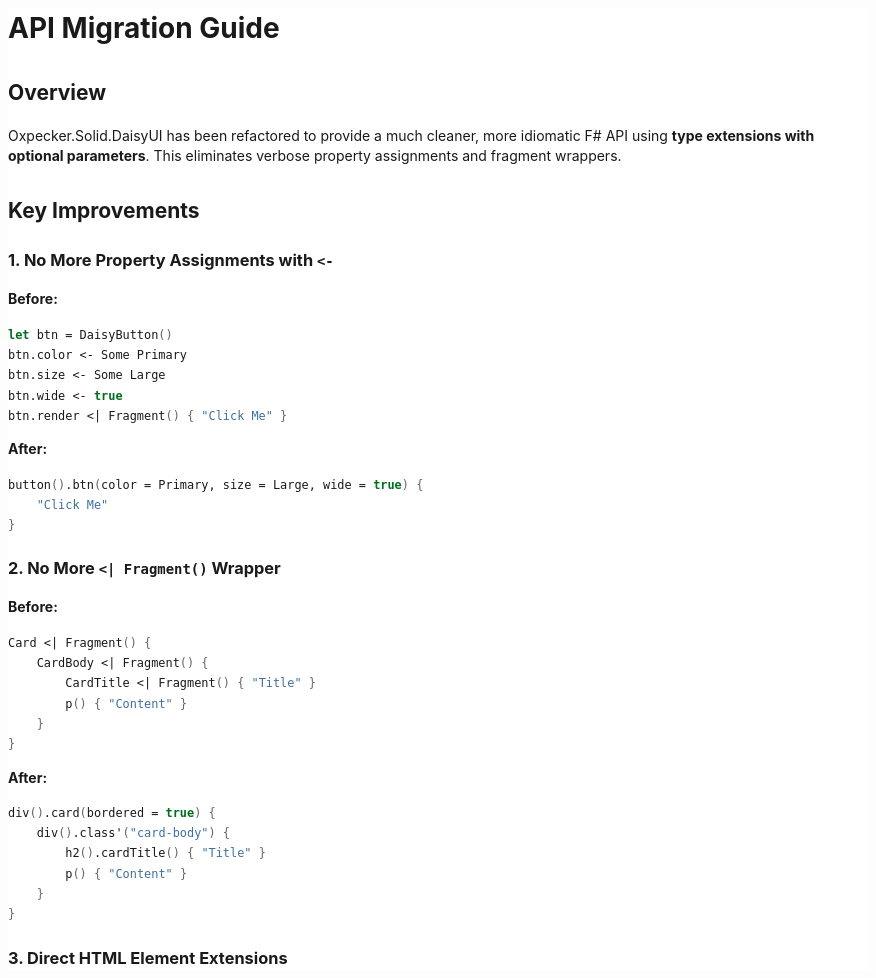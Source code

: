 # API Migration Guide

## Overview

Oxpecker.Solid.DaisyUI has been refactored to provide a much cleaner, more idiomatic F# API using **type extensions with optional parameters**. This eliminates verbose property assignments and fragment wrappers.

## Key Improvements

### 1. No More Property Assignments with `<-`

**Before:**
```fsharp
let btn = DaisyButton()
btn.color <- Some Primary
btn.size <- Some Large
btn.wide <- true
btn.render <| Fragment() { "Click Me" }
```

**After:**
```fsharp
button().btn(color = Primary, size = Large, wide = true) {
    "Click Me"
}
```

### 2. No More `<| Fragment()` Wrapper

**Before:**
```fsharp
Card <| Fragment() {
    CardBody <| Fragment() {
        CardTitle <| Fragment() { "Title" }
        p() { "Content" }
    }
}
```

**After:**
```fsharp
div().card(bordered = true) {
    div().class'("card-body") {
        h2().cardTitle() { "Title" }
        p() { "Content" }
    }
}
```

### 3. Direct HTML Element Extensions
